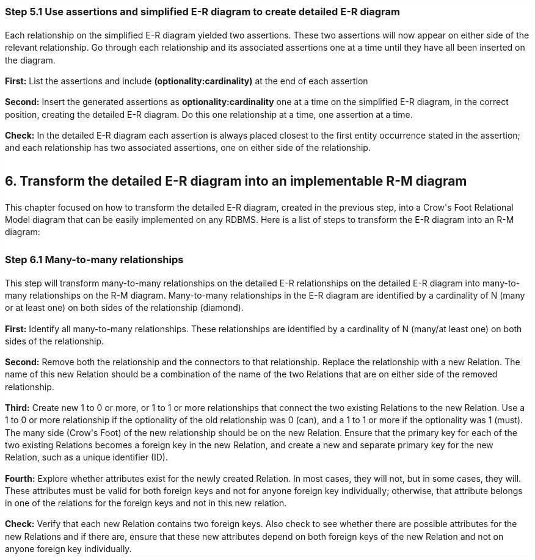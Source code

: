 ### Step 5.1 Use assertions and simplified E-R diagram to create detailed E-R diagram

Each relationship on the simplified E-R diagram yielded two assertions. These two assertions will now appear on either side of the relevant relationship. Go through each relationship and its associated assertions one at a time until they have all been inserted on the diagram.

**First:** List the assertions and include **(optionality:cardinality)** at the end of each assertion

**Second:** Insert the generated assertions as **optionality:cardinality** one at a time on the simplified E-R diagram, in the correct position, creating the detailed E-R diagram. Do this one relationship at a time, one assertion at a time.

**Check:** In the detailed E-R diagram each assertion is always placed closest to the first entity occurrence stated in the assertion; and each relationship has two associated assertions, one on either side of the relationship.

## 6. Transform the detailed E-R diagram into an implementable R-M diagram

This chapter focused on how to transform the detailed E-R diagram, created in the previous step, into a Crow's Foot Relational Model diagram that can be easily implemented on any RDBMS. Here is a list of steps to transform the E-R diagram into an R-M diagram:

### Step 6.1 Many-to-many relationships

This step will transform many-to-many relationships on the detailed E-R relationships on the detailed E-R diagram into many-to-many relationships on the R-M diagram. Many-to-many relationships in the E-R diagram are identified by a cardinality of N (many or at least one) on both sides of the relationship (diamond).

**First:** Identify all many-to-many relationships. These relationships are identified by a cardinality of N (many/at least one) on both sides of the relationship.

**Second:** Remove both the relationship and the connectors to that relationship. Replace the relationship with a new Relation. The name of this new Relation should be a combination of the name of the two Relations that are on either side of the removed relationship.

**Third:** Create new 1 to 0 or more, or 1 to 1 or more relationships that connect the two existing Relations to the new Relation. Use a 1 to 0 or more relationship if the optionality of the old relationship was 0 (can), and a 1 to 1 or more if the optionality was 1 (must). The many side (Crow's Foot) of the new relationship should be on the new Relation. Ensure that the primary key for each of the two existing Relations becomes a foreign key in the new Relation, and create a new and separate primary key for the new Relation, such as a unique identifier (ID).

**Fourth:** Explore whether attributes exist for the newly created Relation. In most cases, they will not, but in some cases, they will. These attributes must be valid for both foreign keys and not for anyone foreign key individually; otherwise, that attribute belongs in one of the relations for the foreign keys and not in this new relation.

**Check:** Verify that each new Relation contains two foreign keys. Also check to see whether there are possible attributes for the new Relations and if there are, ensure that these new attributes depend on both foreign keys of the new Relation and not on anyone foreign key individually.
